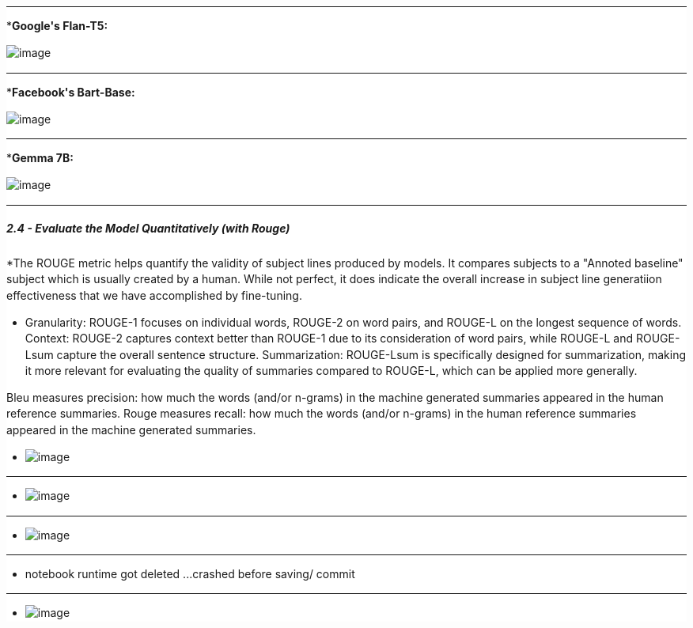 
------------------------------------------------------------------------------------------
***Google's Flan-T5:**

   ![image](https://github.com/user-attachments/assets/acf4afc2-92fa-4066-a124-3a66aa80fc23)
  
------------------------------------------------------------------------------------------
  
***Facebook's Bart-Base:**

  ![image](https://github.com/user-attachments/assets/a142f1c1-530d-459e-90fb-b5e073ce6768)
  
------------------------------------------------------------------------------------------

 ***Gemma 7B:**
 
  ![image](https://github.com/user-attachments/assets/f757016f-aae5-42aa-8d1a-c544f0e8908a)

------------------------------------------------------------------------------------------

  
##### 2.4 - Evaluate the Model Quantitatively (with Rouge)

*The ROUGE metric helps quantify the validity of subject lines produced by models. It compares subjects to a "Annoted baseline" subject which is usually created by a human. While not perfect, it does indicate the overall increase in subject line generatiion effectiveness that we have accomplished by fine-tuning.

* Granularity: ROUGE-1 focuses on individual words, ROUGE-2 on word pairs, and ROUGE-L on the longest sequence of words.
Context: ROUGE-2 captures context better than ROUGE-1 due to its consideration of word pairs, while ROUGE-L and ROUGE-Lsum capture the overall sentence structure.
Summarization: ROUGE-Lsum is specifically designed for summarization, making it more relevant for evaluating the quality of summaries compared to ROUGE-L, which can be applied more generally.

Bleu measures precision: how much the words (and/or n-grams) in the machine generated summaries appeared in the human reference summaries.
Rouge measures recall: how much the words (and/or n-grams) in the human reference summaries appeared in the machine generated summaries.


* ![image](https://github.com/user-attachments/assets/e6f70672-7482-46f5-a802-4125b203dc49)

 -----------------------------------------------------------------------------------------

* ![image](https://github.com/user-attachments/assets/b02de9a9-6a4b-4cc2-8931-c6b23d0c0983)

 -----------------------------------------------------------------------------------------

* ![image](https://github.com/user-attachments/assets/6735dad2-625a-4ae1-8805-a6a7ec2a877e)
  
 -----------------------------------------------------------------------------------------

* notebook runtime got deleted ...crashed before saving/ commit

 -----------------------------------------------------------------------------------------

* ![image](https://github.com/user-attachments/assets/0c4ea92c-091c-4f79-a100-746fa6c16794)
